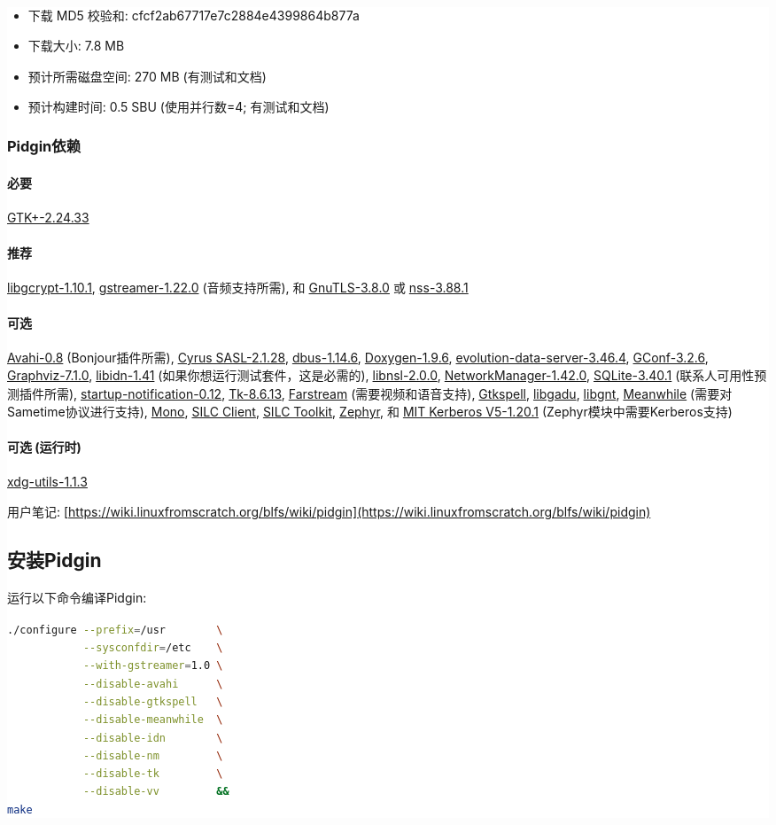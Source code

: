 *   下载 MD5 校验和: cfcf2ab67717e7c2884e4399864b877a
    
*   下载大小: 7.8 MB
    
*   预计所需磁盘空间: 270 MB (有测试和文档)
    
*   预计构建时间: 0.5 SBU (使用并行数=4; 有测试和文档)
    

### Pidgin依赖

#### 必要

[GTK+-2.24.33](25.Graphical_environment_libraries.md#2520-gtk-22433)

#### 推荐

[libgcrypt-1.10.1](9.General_libraries.md#936-libgcrypt-1101), [gstreamer-1.22.0](42.Multimedia_libraries_and_drivers.md#4215-gstreamer-1220) (音频支持所需), 和 [GnuTLS-3.8.0](4.Security.md#47-gnutls-380) 或 [nss-3.88.1](4.Security.md#417-nss-3881)

#### 可选

[Avahi-0.8](16.Networking_utilities.md#161-avahi-08) (Bonjour插件所需), [Cyrus SASL-2.1.28](4.Security.md#45-cyrus-sasl-2128), [dbus-1.14.6](12.System_utilities.md#1210-dbus-1146), [Doxygen-1.9.6](13.Programming.md#135-doxygen-196), [evolution-data-server-3.46.4](33.GNOME_libraries_and_desktop.md#3326-evolution-data-server-3464), [GConf-3.2.6](33.GNOME_libraries_and_desktop.md#339-gconf-326), [Graphviz-7.1.0](11.General_utilities.md#116-graphviz-710), [libidn-1.41](9.General_libraries.md#943-libidn-141) (如果你想运行测试套件，这是必需的), [libnsl-2.0.0](17.Networking_libraries.md#1711-libnsl-200), [NetworkManager-1.42.0](16.Networking_utilities.md#163-networkmanager-1420), [SQLite-3.40.1](22.Databases.md#226-sqlite-3401) (联系人可用性预测插件所需), [startup-notification-0.12](25.Graphical_environment_libraries.md#2546-startup-notification-012), [Tk-8.6.13](13.Programming.md#1334-tk-8613), [Farstream](https://www.freedesktop.org/wiki/Software/Farstream) (需要视频和语音支持), [Gtkspell](https://gtkspell.sourceforge.net/), [libgadu](https://libgadu.net/), [libgnt](https://keep.imfreedom.org/libgnt/libgnt), [Meanwhile](https://meanwhile.sourceforge.net/) (需要对Sametime协议进行支持), [Mono](https://www.mono-project.com/), [SILC Client](http://silcnet.org/client.html), [SILC Toolkit](http://silcnet.org/client.html), [Zephyr](https://packages.debian.org/stable/source/zephyr), 和 [MIT Kerberos V5-1.20.1](4.Security.md#415-mit-kerberos-v5-1201) (Zephyr模块中需要Kerberos支持)

#### 可选 (运行时)

[xdg-utils-1.1.3](41.Other_x-based_programs.md#4115-xdg-utils-113)

用户笔记: [https://wiki.linuxfromscratch.org/blfs/wiki/pidgin](https://wiki.linuxfromscratch.org/blfs/wiki/pidgin)

安装Pidgin
----------------------

运行以下命令编译Pidgin:

```bash
./configure --prefix=/usr        \
            --sysconfdir=/etc    \
            --with-gstreamer=1.0 \
            --disable-avahi      \
            --disable-gtkspell   \
            --disable-meanwhile  \
            --disable-idn        \
            --disable-nm         \
            --disable-tk         \
            --disable-vv         &&
make
```
